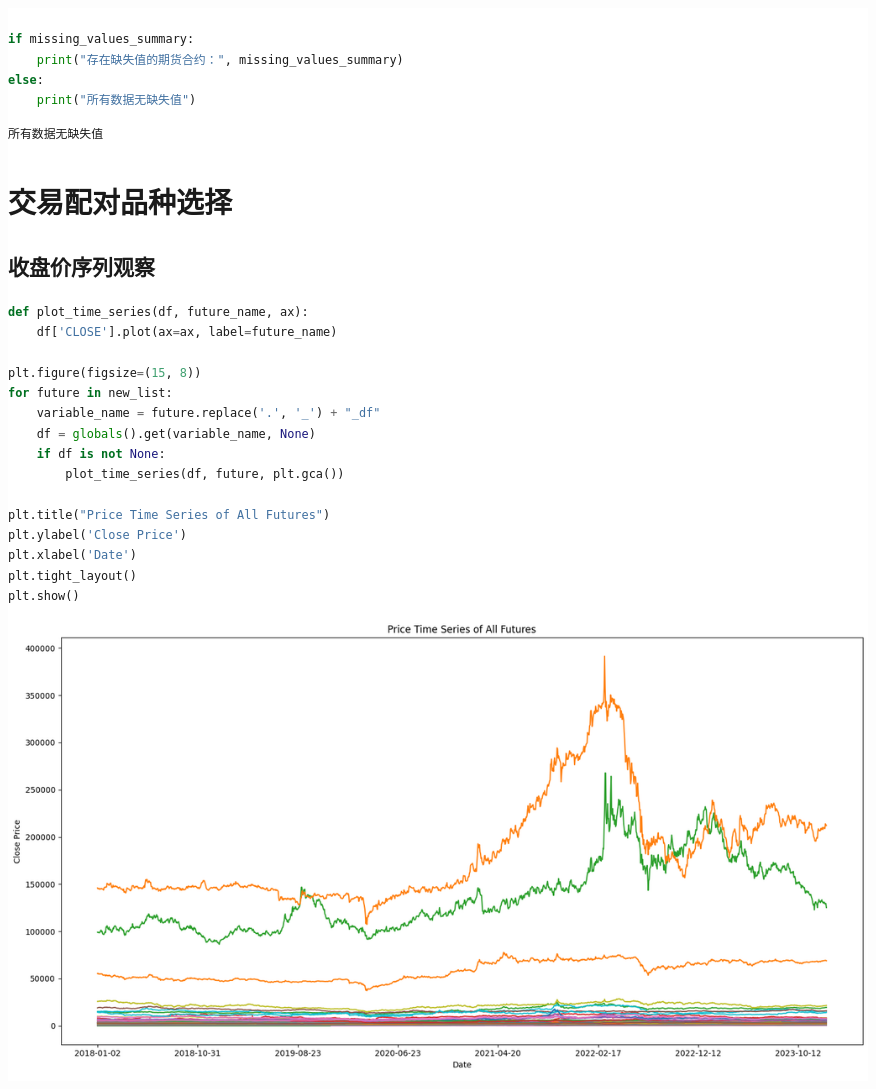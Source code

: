 ```python

if missing_values_summary:
    print("存在缺失值的期货合约：", missing_values_summary)
else:
    print("所有数据无缺失值")
```

    所有数据无缺失值
    

# 交易配对品种选择

## 收盘价序列观察


```python
def plot_time_series(df, future_name, ax):
    df['CLOSE'].plot(ax=ax, label=future_name)

plt.figure(figsize=(15, 8))
for future in new_list:
    variable_name = future.replace('.', '_') + "_df"
    df = globals().get(variable_name, None)
    if df is not None:
        plot_time_series(df, future, plt.gca())

plt.title("Price Time Series of All Futures")
plt.ylabel('Close Price')
plt.xlabel('Date')
plt.tight_layout()
plt.show()

```


    
![png](Future_pair_trading_max_files/Future_pair_trading_max_5_0.png)
    